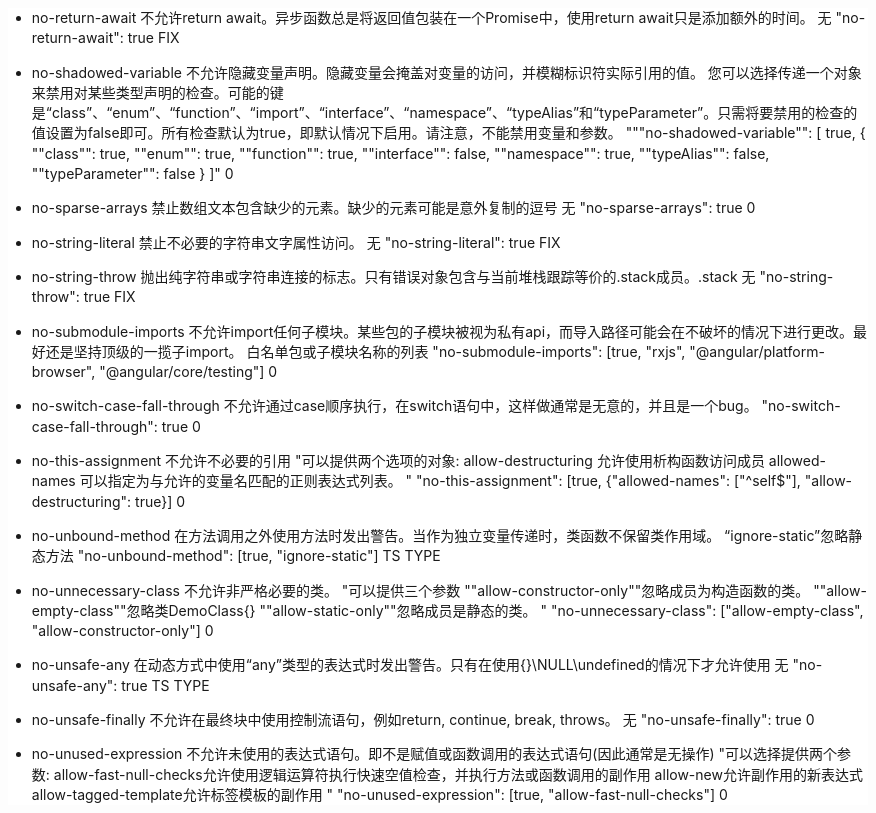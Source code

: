 - no-return-await	不允许return await。异步函数总是将返回值包装在一个Promise中，使用return await只是添加额外的时间。	无	"no-return-await": true	FIX

- no-shadowed-variable	不允许隐藏变量声明。隐藏变量会掩盖对变量的访问，并模糊标识符实际引用的值。	您可以选择传递一个对象来禁用对某些类型声明的检查。可能的键是“class”、“enum”、“function”、“import”、“interface”、“namespace”、“typeAlias”和“typeParameter”。只需将要禁用的检查的值设置为false即可。所有检查默认为true，即默认情况下启用。请注意，不能禁用变量和参数。	"""no-shadowed-variable"": [
  true,
  {
    ""class"": true,
    ""enum"": true,
    ""function"": true,
    ""interface"": false,
    ""namespace"": true,
    ""typeAlias"": false,
    ""typeParameter"": false
  }
]"	0

- no-sparse-arrays	禁止数组文本包含缺少的元素。缺少的元素可能是意外复制的逗号	无	"no-sparse-arrays": true	0

- no-string-literal	禁止不必要的字符串文字属性访问。	无	"no-string-literal": true	FIX

- no-string-throw	抛出纯字符串或字符串连接的标志。只有错误对象包含与当前堆栈跟踪等价的.stack成员。.stack	无	"no-string-throw": true	FIX

- no-submodule-imports	不允许import任何子模块。某些包的子模块被视为私有api，而导入路径可能会在不破坏的情况下进行更改。最好还是坚持顶级的一揽子import。	白名单包或子模块名称的列表	"no-submodule-imports": [true, "rxjs", "@angular/platform-browser", "@angular/core/testing"]	0

- no-switch-case-fall-through	不允许通过case顺序执行，在switch语句中，这样做通常是无意的，并且是一个bug。		"no-switch-case-fall-through": true	0

- no-this-assignment	不允许不必要的引用	"可以提供两个选项的对象:
allow-destructuring 允许使用析构函数访问成员
allowed-names 可以指定为与允许的变量名匹配的正则表达式列表。
"	"no-this-assignment": [true, {"allowed-names": ["^self$"], "allow-destructuring": true}]	0

- no-unbound-method	在方法调用之外使用方法时发出警告。当作为独立变量传递时，类函数不保留类作用域。	“ignore-static”忽略静态方法	"no-unbound-method": [true, "ignore-static"]	TS TYPE

- no-unnecessary-class	不允许非严格必要的类。	"可以提供三个参数
""allow-constructor-only""忽略成员为构造函数的类。
""allow-empty-class""忽略类DemoClass{}
""allow-static-only""忽略成员是静态的类。
"	"no-unnecessary-class": ["allow-empty-class", "allow-constructor-only"]	0

- no-unsafe-any	在动态方式中使用“any”类型的表达式时发出警告。只有在使用{}\NULL\undefined的情况下才允许使用	无	"no-unsafe-any": true	TS TYPE

- no-unsafe-finally	不允许在最终块中使用控制流语句，例如return, continue, break, throws。	无	"no-unsafe-finally": true	0

- no-unused-expression	不允许未使用的表达式语句。即不是赋值或函数调用的表达式语句(因此通常是无操作)	"可以选择提供两个参数:
allow-fast-null-checks允许使用逻辑运算符执行快速空值检查，并执行方法或函数调用的副作用
allow-new允许副作用的新表达式
allow-tagged-template允许标签模板的副作用
"	"no-unused-expression": [true, "allow-fast-null-checks"]	0
